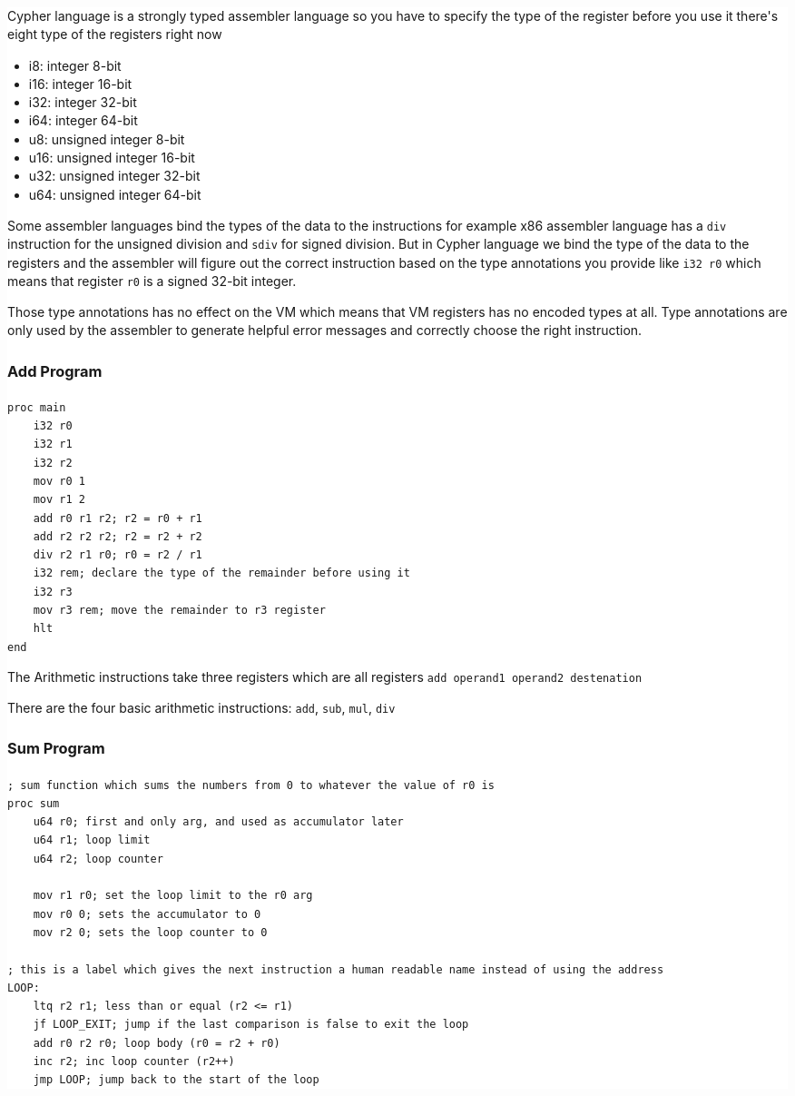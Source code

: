 Cypher language is a strongly typed assembler language so you have to specify the type of the register before you use it there's eight type of the registers right now

- i8: integer 8-bit
- i16: integer 16-bit
- i32: integer 32-bit
- i64: integer 64-bit
- u8: unsigned integer 8-bit
- u16: unsigned integer 16-bit
- u32: unsigned integer 32-bit
- u64: unsigned integer 64-bit

Some assembler languages bind the types of the data to the instructions for example x86 assembler language has a `div` instruction for the unsigned division and `sdiv` for signed division. But in Cypher language we bind the type of the data to the registers and the assembler will figure out the correct instruction based on the type annotations you provide like `i32 r0` which means that register `r0` is a signed 32-bit integer.

Those type annotations has no effect on the VM which means that VM registers has no encoded types at all. Type annotations are only used by the assembler to generate helpful error messages and correctly choose the right instruction.

### Add Program
```x86
proc main
	i32 r0
	i32 r1
	i32 r2
	mov r0 1
	mov r1 2
	add r0 r1 r2; r2 = r0 + r1
	add r2 r2 r2; r2 = r2 + r2
	div r2 r1 r0; r0 = r2 / r1
	i32 rem; declare the type of the remainder before using it
	i32 r3
	mov r3 rem; move the remainder to r3 register
	hlt
end
```

The Arithmetic instructions take three registers which are all registers `add operand1 operand2 destenation`

There are the four basic arithmetic instructions: `add`, `sub`, `mul`, `div`

### Sum Program
```x86
; sum function which sums the numbers from 0 to whatever the value of r0 is
proc sum
	u64 r0; first and only arg, and used as accumulator later
	u64 r1; loop limit
	u64 r2; loop counter

	mov r1 r0; set the loop limit to the r0 arg
	mov r0 0; sets the accumulator to 0
	mov r2 0; sets the loop counter to 0

; this is a label which gives the next instruction a human readable name instead of using the address
LOOP:
	ltq r2 r1; less than or equal (r2 <= r1)
	jf LOOP_EXIT; jump if the last comparison is false to exit the loop
	add r0 r2 r0; loop body (r0 = r2 + r0)
	inc r2; inc loop counter (r2++)
	jmp LOOP; jump back to the start of the loop

```